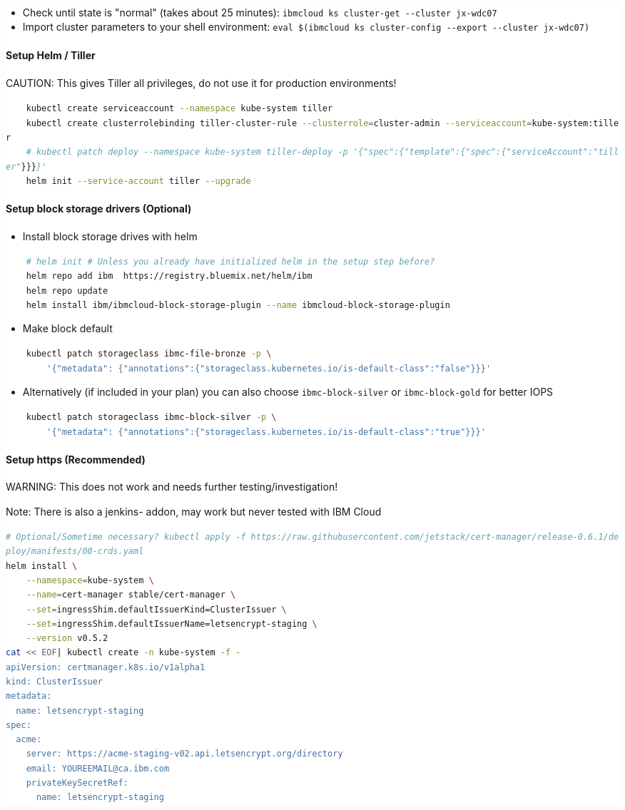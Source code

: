 * Check until state is "normal" (takes about 25 minutes): `ibmcloud ks cluster-get --cluster jx-wdc07`
* Import cluster parameters to your shell environment: `eval $(ibmcloud ks cluster-config --export --cluster jx-wdc07)`

#### Setup Helm / Tiller

CAUTION: This gives Tiller all privileges, do not use it for production environments!

```bash
    kubectl create serviceaccount --namespace kube-system tiller
    kubectl create clusterrolebinding tiller-cluster-rule --clusterrole=cluster-admin --serviceaccount=kube-system:tiller
    # kubectl patch deploy --namespace kube-system tiller-deploy -p '{"spec":{"template":{"spec":{"serviceAccount":"tiller"}}}}'      
    helm init --service-account tiller --upgrade
```

#### Setup block storage drivers (Optional)

* Install block storage drives with helm

```bash
    # helm init # Unless you already have initialized helm in the setup step before?
    helm repo add ibm  https://registry.bluemix.net/helm/ibm
    helm repo update
    helm install ibm/ibmcloud-block-storage-plugin --name ibmcloud-block-storage-plugin
```

* Make block default

```bash
    kubectl patch storageclass ibmc-file-bronze -p \
        '{"metadata": {"annotations":{"storageclass.kubernetes.io/is-default-class":"false"}}}'
```

* Alternatively (if included in your plan) you can also choose `ibmc-block-silver` or `ibmc-block-gold` for better IOPS

```bash
    kubectl patch storageclass ibmc-block-silver -p \
        '{"metadata": {"annotations":{"storageclass.kubernetes.io/is-default-class":"true"}}}'
```

#### Setup https (Recommended)

WARNING: This does not work and needs further testing/investigation!

Note: There is also a jenkins- addon, may work but never tested with IBM Cloud

```bash
# Optional/Sometime necessary? kubectl apply -f https://raw.githubusercontent.com/jetstack/cert-manager/release-0.6.1/deploy/manifests/00-crds.yaml
helm install \
    --namespace=kube-system \
    --name=cert-manager stable/cert-manager \
    --set=ingressShim.defaultIssuerKind=ClusterIssuer \
    --set=ingressShim.defaultIssuerName=letsencrypt-staging \
    --version v0.5.2
cat << EOF| kubectl create -n kube-system -f -
apiVersion: certmanager.k8s.io/v1alpha1
kind: ClusterIssuer
metadata:
  name: letsencrypt-staging
spec:
  acme:
    server: https://acme-staging-v02.api.letsencrypt.org/directory
    email: YOUREEMAIL@ca.ibm.com
    privateKeySecretRef:
      name: letsencrypt-staging
```